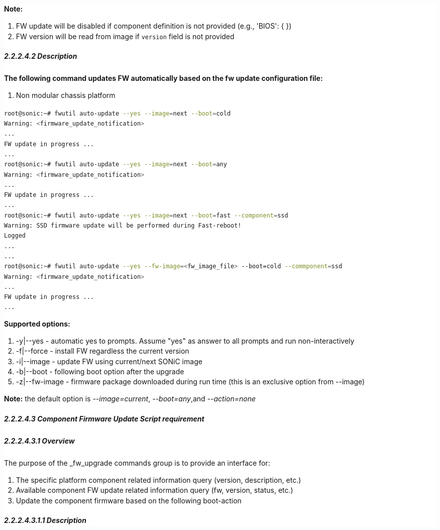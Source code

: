**Note:**
1. FW update will be disabled if component definition is not provided (e.g., 'BIOS': { })
2. FW version will be read from image if `version` field is not provided

##### 2.2.2.4.2 Description

**The following command updates FW automatically based on the fw update configuration file:**
1. Non modular chassis platform
```bash
root@sonic:~# fwutil auto-update --yes --image=next --boot=cold
Warning: <firmware_update_notification>
...
FW update in progress ...
...
root@sonic:~# fwutil auto-update --yes --image=next --boot=any
Warning: <firmware_update_notification>
...
FW update in progress ...
...
root@sonic:~# fwutil auto-update --yes --image=next --boot=fast --component=ssd
Warning: SSD firmware update will be performed during Fast-reboot!
Logged 
...
...
root@sonic:~# fwutil auto-update --yes --fw-image=<fw_image_file> --boot=cold --commponent=ssd
Warning: <firmware_update_notification>
...
FW update in progress ...
...
```

**Supported options:**
1. -y|--yes - automatic yes to prompts. Assume "yes" as answer to all prompts and run non-interactively
2. -f|--force - install FW regardless the current version
3. -i|--image - update FW using current/next SONiC image
4. -b|--boot - following boot option after the upgrade
6. -z|--fw-image - firmware package downloaded during run time (this is an exclusive option from --image)

**Note:** the default option is _--image=current_, _--boot=any_,and  _--action=none_ 

##### 2.2.2.4.3 Component Firmware Update Script requirement

##### 2.2.2.4.3.1 Overview

The purpose of the <component>_fw_upgrade commands group is to provide an interface for:
1. The specific platform component related information query (version, description, etc.)
2. Available component FW update related information query (fw, version, status, etc.)
2. Update the component firmware based on the following boot-action

##### 2.2.2.4.3.1.1 Description
